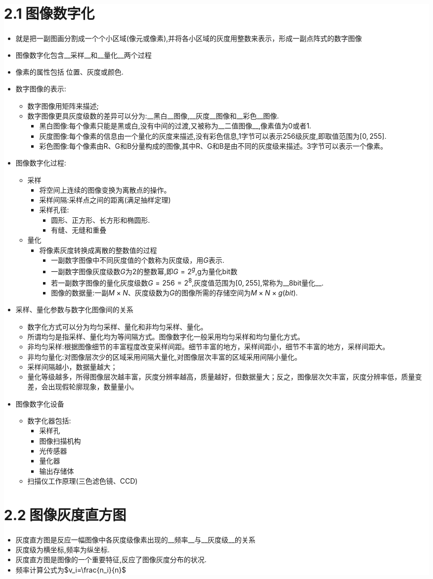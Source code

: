 


# 2.1  图像数字化

+ 就是把一副图画分割成一个个小区域(像元或像素),并将各小区域的灰度用整数来表示，形成一副点阵式的数字图像
+ 图像数字化包含__采样__和__量化__两个过程
+ 像素的属性包括 位置、灰度或颜色.

+ 数字图像的表示:
  + 数字图像用矩阵来描述;
  + 数字图像更具灰度级数的差异可以分为:__黑白__图像,__灰度__图像和__彩色__图像.
    + 黑白图像:每个像素只能是黑或白,没有中间的过渡,又被称为__二值图像__,像素值为0或者1.
    + 灰度图像:每个像素的信息由一个量化的灰度来描述,没有彩色信息,1字节可以表示256级灰度,即取值范围为$[0,255]$.
    + 彩色图像:每个像素由R、G和B分量构成的图像,其中R、G和B是由不同的灰度级来描述。3字节可以表示一个像素。

+ 图像数字化过程:
  + 采样
    + 将空间上连续的图像变换为离散点的操作。
    + 采样间隔:采样点之间的距离(满足抽样定理)
    + 采样孔径:
      + 圆形、正方形、长方形和椭圆形.
      + 有缝、无缝和重叠
  + 量化
    + 将像素灰度转换成离散的整数值的过程
      + 一副数字图像中不同灰度值的个数称为灰度级，用$G$表示.
      + 一副数字图像灰度级数$G$为2的整数幂,即$G=2^g$,g为量化bit数
      + 若一副数字图像的量化灰度级数$G=256=2^8$,灰度值范围为$[0,255]$,常称为__8bit量化__.
      + 图像的数据量:一副$M\times N$、灰度级数为$G$的图像所需的存储空间为$M\times N \times g(bit)$.

+ 采样、量化参数与数字化图像间的关系
  + 数字化方式可以分为均匀采样、量化和非均匀采样、量化。
  + 所谓均匀是指采样、量化均为等间隔方式。图像数字化一般采用均匀采样和均匀量化方式。
  + 非均匀采样:根据图像细节的丰富程度改变采样间距。细节丰富的地方，采样间距小，细节不丰富的地方，采样间距大。
  + 非均匀量化:对图像层次少的区域采用间隔大量化,对图像层次丰富的区域采用间隔小量化。
  + 采样间隔越小，数据量越大；
  + 量化等级越多，所得图像层次越丰富，灰度分辨率越高，质量越好，但数据量大；反之，图像层次欠丰富，灰度分辨率低，质量变差，会出现假轮廓现象，数量量小。

+ 图像数字化设备
  + 数字化器包括:
    + 采样孔
    + 图像扫描机构
    + 光传感器
    + 量化器
    + 输出存储体
  + 扫描仪工作原理(三色滤色镜、CCD)
  





# 2.2  图像灰度直方图

+ 灰度直方图是反应一幅图像中各灰度级像素出现的__频率__与__灰度级__的关系
+ 灰度级为横坐标,频率为纵坐标.
+ 灰度直方图是图像的一个重要特征,反应了图像灰度分布的状况.
+ 频率计算公式为$v_i=\frac{n_i}{n}$
